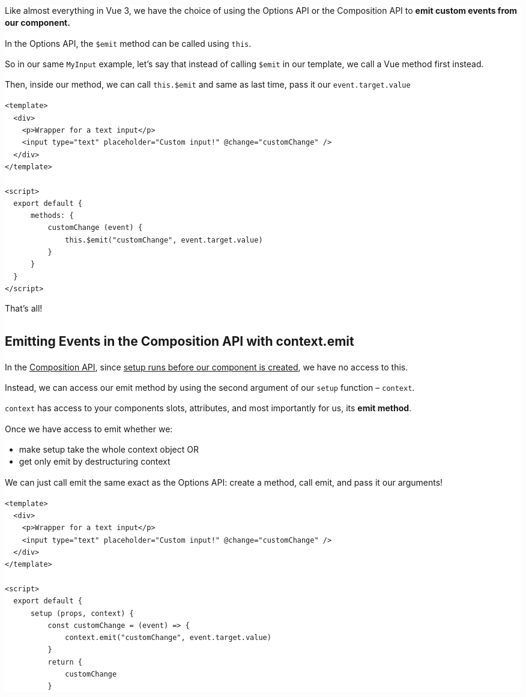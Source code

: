Like almost everything in Vue 3, we have the choice of using the Options API or the Composition API to **emit custom events from our component.**

In the Options API, the `$emit` method can be called using `this`.

So in our same `MyInput` example, let’s say that instead of calling `$emit` in our template, we call a Vue method first instead.

Then, inside our method, we can call `this.$emit` and same as last time, pass it our `event.target.value`

```vue{}[MyInput.vue]
<template>
  <div>
    <p>Wrapper for a text input</p>
    <input type="text" placeholder="Custom input!" @change="customChange" />
  </div>
</template>

<script>
  export default {
      methods: {
          customChange (event) {
              this.$emit("customChange", event.target.value)
          }
      }
  }
</script>
```

That’s all!

## Emitting Events in the Composition API with context.emit

In the [Composition API](https://learnvue.co/2020/01/4-vue3-composition-api-tips-you-should-know/), since [setup runs before our component is created](https://learnvue.co/2020/12/how-to-use-lifecycle-hooks-in-vue3/), we have no access to this.

Instead, we can access our emit method by using the second argument of our `setup` function – `context`.

`context` has access to your components slots, attributes, and most importantly for us, its **emit method**.

Once we have access to emit whether we:

- make setup take the whole context object OR
- get only emit by destructuring context

We can just call emit the same exact as the Options API: create a method, call emit, and pass it our arguments!

```vue{}[MyInput.vue]
<template>
  <div>
    <p>Wrapper for a text input</p>
    <input type="text" placeholder="Custom input!" @change="customChange" />
  </div>
</template>

<script>
  export default {
      setup (props, context) {
          const customChange = (event) => {
              context.emit("customChange", event.target.value)
          }
          return {
              customChange
          }
```